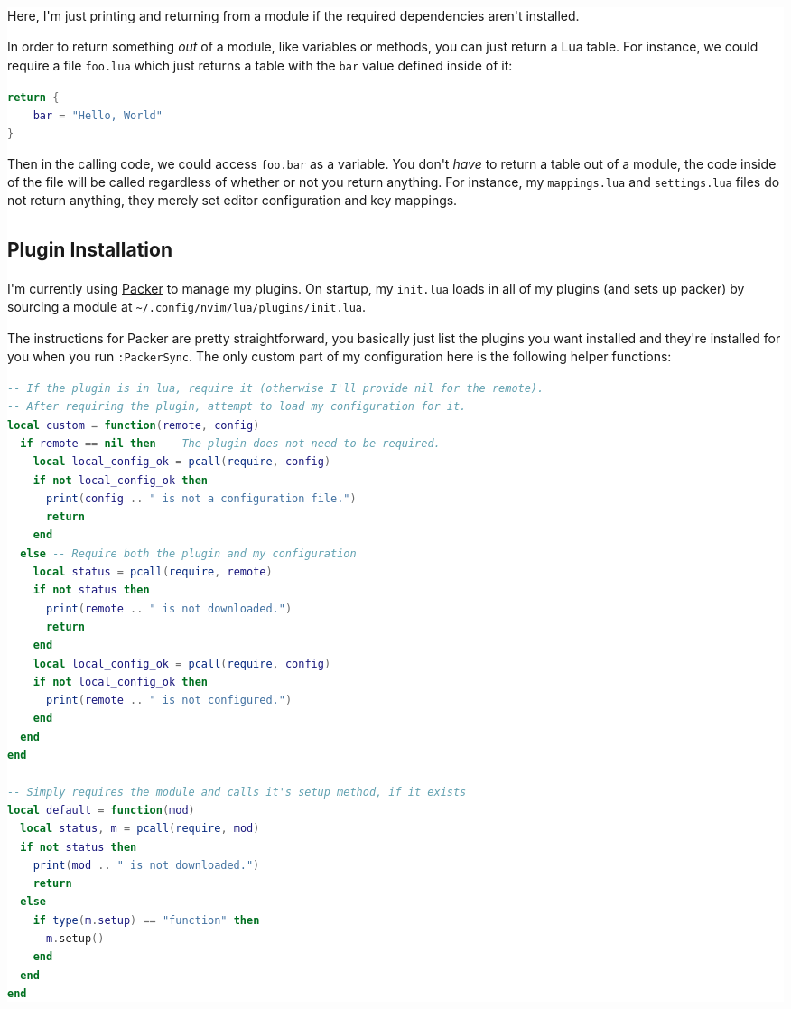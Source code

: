 Here, I'm just printing and returning from a module if the required dependencies aren't installed.

In order to return something _out_ of a module, like variables or methods, you can just return a Lua table. For instance, we could require a file `foo.lua` which just returns a table with the `bar` value defined inside of it:

```lua:title=foo.lua
return {
    bar = "Hello, World"
}
```

Then in the calling code, we could access `foo.bar` as a variable. You don't *have* to return a table out of a module, the code inside of the file will be called regardless of whether or not you return anything. For instance, my `mappings.lua` and `settings.lua` files do not return anything, they merely set editor configuration and key mappings.

## Plugin Installation

I'm currently using <a href="https://github.com/wbthomason/packer.nvim">Packer</a> to manage my plugins. On startup, my `init.lua` loads in all of my plugins (and sets up packer) by sourcing a module at `~/.config/nvim/lua/plugins/init.lua`.

The instructions for Packer are pretty straightforward, you basically just list the plugins you want installed and they're installed for you when you run `:PackerSync`. The only custom part of my configuration here is the following helper functions:

```lua:title=~/.config/nvim/lua/plugins/init.lua
-- If the plugin is in lua, require it (otherwise I'll provide nil for the remote).
-- After requiring the plugin, attempt to load my configuration for it.
local custom = function(remote, config)
  if remote == nil then -- The plugin does not need to be required.
    local local_config_ok = pcall(require, config)
    if not local_config_ok then
      print(config .. " is not a configuration file.")
      return
    end
  else -- Require both the plugin and my configuration
    local status = pcall(require, remote)
    if not status then
      print(remote .. " is not downloaded.")
      return
    end
    local local_config_ok = pcall(require, config)
    if not local_config_ok then
      print(remote .. " is not configured.")
    end
  end
end

-- Simply requires the module and calls it's setup method, if it exists
local default = function(mod)
  local status, m = pcall(require, mod)
  if not status then
    print(mod .. " is not downloaded.")
    return
  else
    if type(m.setup) == "function" then
      m.setup()
    end
  end
end
```

